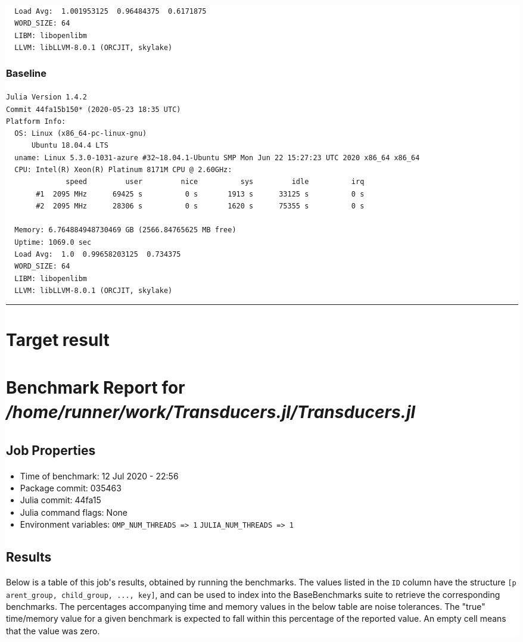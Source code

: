 ```
  Load Avg:  1.001953125  0.96484375  0.6171875
  WORD_SIZE: 64
  LIBM: libopenlibm
  LLVM: libLLVM-8.0.1 (ORCJIT, skylake)
```

### Baseline
```
Julia Version 1.4.2
Commit 44fa15b150* (2020-05-23 18:35 UTC)
Platform Info:
  OS: Linux (x86_64-pc-linux-gnu)
      Ubuntu 18.04.4 LTS
  uname: Linux 5.3.0-1031-azure #32~18.04.1-Ubuntu SMP Mon Jun 22 15:27:23 UTC 2020 x86_64 x86_64
  CPU: Intel(R) Xeon(R) Platinum 8171M CPU @ 2.60GHz: 
              speed         user         nice          sys         idle          irq
       #1  2095 MHz      69425 s          0 s       1913 s      33125 s          0 s
       #2  2095 MHz      28306 s          0 s       1620 s      75355 s          0 s
       
  Memory: 6.764884948730469 GB (2566.84765625 MB free)
  Uptime: 1069.0 sec
  Load Avg:  1.0  0.99658203125  0.734375
  WORD_SIZE: 64
  LIBM: libopenlibm
  LLVM: libLLVM-8.0.1 (ORCJIT, skylake)
```

---
# Target result
# Benchmark Report for */home/runner/work/Transducers.jl/Transducers.jl*

## Job Properties
* Time of benchmark: 12 Jul 2020 - 22:56
* Package commit: 035463
* Julia commit: 44fa15
* Julia command flags: None
* Environment variables: `OMP_NUM_THREADS => 1` `JULIA_NUM_THREADS => 1`

## Results
Below is a table of this job's results, obtained by running the benchmarks.
The values listed in the `ID` column have the structure `[parent_group, child_group, ..., key]`, and can be used to
index into the BaseBenchmarks suite to retrieve the corresponding benchmarks.
The percentages accompanying time and memory values in the below table are noise tolerances. The "true"
time/memory value for a given benchmark is expected to fall within this percentage of the reported value.
An empty cell means that the value was zero.
